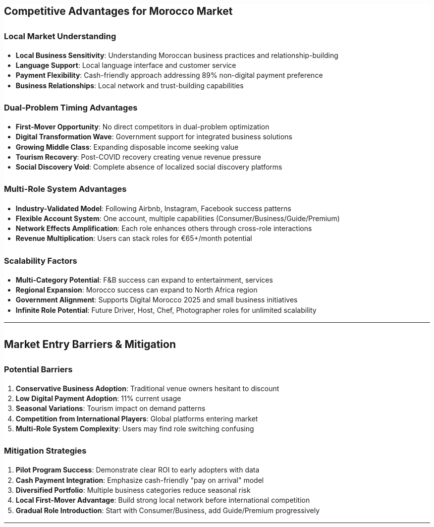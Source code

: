 
## Competitive Advantages for Morocco Market

### Local Market Understanding
- **Local Business Sensitivity**: Understanding Moroccan business practices and relationship-building
- **Language Support**: Local language interface and customer service
- **Payment Flexibility**: Cash-friendly approach addressing 89% non-digital payment preference
- **Business Relationships**: Local network and trust-building capabilities

### Dual-Problem Timing Advantages
- **First-Mover Opportunity**: No direct competitors in dual-problem optimization
- **Digital Transformation Wave**: Government support for integrated business solutions
- **Growing Middle Class**: Expanding disposable income seeking value
- **Tourism Recovery**: Post-COVID recovery creating venue revenue pressure
- **Social Discovery Void**: Complete absence of localized social discovery platforms

### Multi-Role System Advantages
- **Industry-Validated Model**: Following Airbnb, Instagram, Facebook success patterns
- **Flexible Account System**: One account, multiple capabilities (Consumer/Business/Guide/Premium)
- **Network Effects Amplification**: Each role enhances others through cross-role interactions
- **Revenue Multiplication**: Users can stack roles for €65+/month potential

### Scalability Factors
- **Multi-Category Potential**: F&B success can expand to entertainment, services
- **Regional Expansion**: Morocco success can expand to North Africa region
- **Government Alignment**: Supports Digital Morocco 2025 and small business initiatives
- **Infinite Role Potential**: Future Driver, Host, Chef, Photographer roles for unlimited scalability

---

## Market Entry Barriers & Mitigation

### Potential Barriers
1. **Conservative Business Adoption**: Traditional venue owners hesitant to discount
2. **Low Digital Payment Adoption**: 11% current usage
3. **Seasonal Variations**: Tourism impact on demand patterns
4. **Competition from International Players**: Global platforms entering market
5. **Multi-Role System Complexity**: Users may find role switching confusing

### Mitigation Strategies
1. **Pilot Program Success**: Demonstrate clear ROI to early adopters with data
2. **Cash Payment Integration**: Emphasize cash-friendly "pay on arrival" model
3. **Diversified Portfolio**: Multiple business categories reduce seasonal risk
4. **Local First-Mover Advantage**: Build strong local network before international competition
5. **Gradual Role Introduction**: Start with Consumer/Business, add Guide/Premium progressively

---
